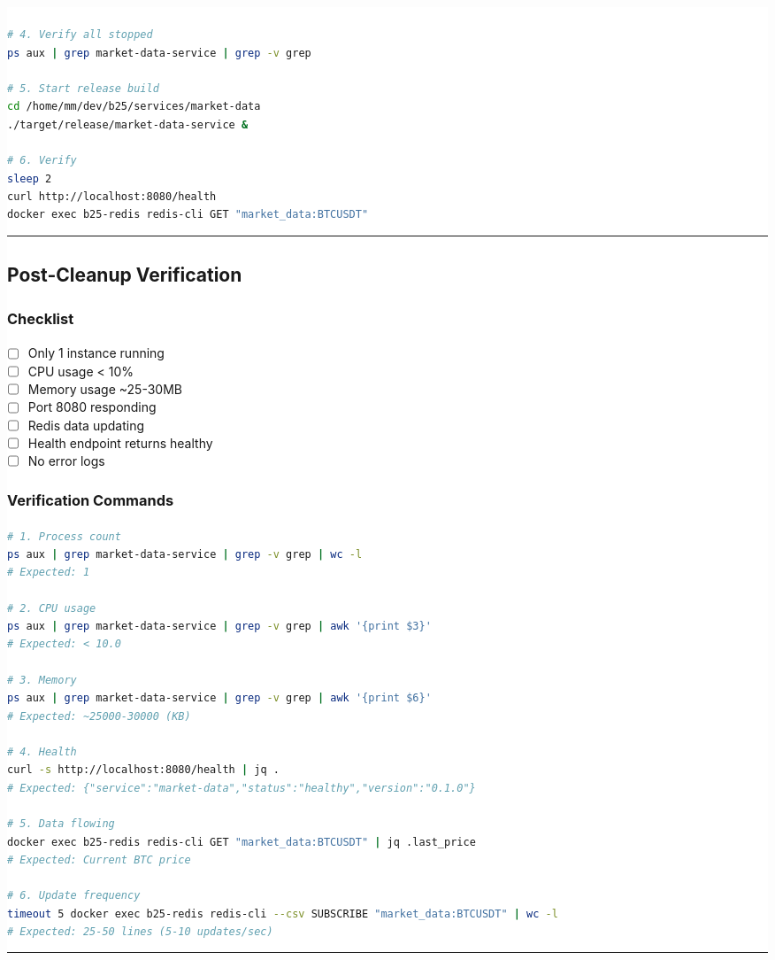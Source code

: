 ```bash

# 4. Verify all stopped
ps aux | grep market-data-service | grep -v grep

# 5. Start release build
cd /home/mm/dev/b25/services/market-data
./target/release/market-data-service &

# 6. Verify
sleep 2
curl http://localhost:8080/health
docker exec b25-redis redis-cli GET "market_data:BTCUSDT"
```

---

## Post-Cleanup Verification

### Checklist

- [ ] Only 1 instance running
- [ ] CPU usage < 10%
- [ ] Memory usage ~25-30MB
- [ ] Port 8080 responding
- [ ] Redis data updating
- [ ] Health endpoint returns healthy
- [ ] No error logs

### Verification Commands

```bash
# 1. Process count
ps aux | grep market-data-service | grep -v grep | wc -l
# Expected: 1

# 2. CPU usage
ps aux | grep market-data-service | grep -v grep | awk '{print $3}'
# Expected: < 10.0

# 3. Memory
ps aux | grep market-data-service | grep -v grep | awk '{print $6}'
# Expected: ~25000-30000 (KB)

# 4. Health
curl -s http://localhost:8080/health | jq .
# Expected: {"service":"market-data","status":"healthy","version":"0.1.0"}

# 5. Data flowing
docker exec b25-redis redis-cli GET "market_data:BTCUSDT" | jq .last_price
# Expected: Current BTC price

# 6. Update frequency
timeout 5 docker exec b25-redis redis-cli --csv SUBSCRIBE "market_data:BTCUSDT" | wc -l
# Expected: 25-50 lines (5-10 updates/sec)
```

---